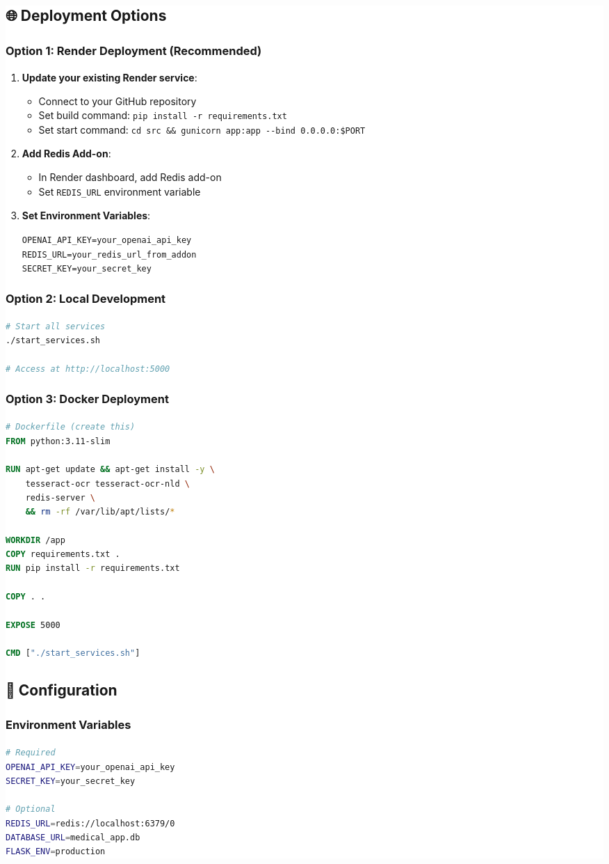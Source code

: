 ## 🌐 Deployment Options

### Option 1: Render Deployment (Recommended)
1. **Update your existing Render service**:
   - Connect to your GitHub repository
   - Set build command: `pip install -r requirements.txt`
   - Set start command: `cd src && gunicorn app:app --bind 0.0.0.0:$PORT`

2. **Add Redis Add-on**:
   - In Render dashboard, add Redis add-on
   - Set `REDIS_URL` environment variable

3. **Set Environment Variables**:
   ```
   OPENAI_API_KEY=your_openai_api_key
   REDIS_URL=your_redis_url_from_addon
   SECRET_KEY=your_secret_key
   ```

### Option 2: Local Development
```bash
# Start all services
./start_services.sh

# Access at http://localhost:5000
```

### Option 3: Docker Deployment
```dockerfile
# Dockerfile (create this)
FROM python:3.11-slim

RUN apt-get update && apt-get install -y \
    tesseract-ocr tesseract-ocr-nld \
    redis-server \
    && rm -rf /var/lib/apt/lists/*

WORKDIR /app
COPY requirements.txt .
RUN pip install -r requirements.txt

COPY . .

EXPOSE 5000

CMD ["./start_services.sh"]
```

## 🔧 Configuration

### Environment Variables
```bash
# Required
OPENAI_API_KEY=your_openai_api_key
SECRET_KEY=your_secret_key

# Optional
REDIS_URL=redis://localhost:6379/0
DATABASE_URL=medical_app.db
FLASK_ENV=production
```
